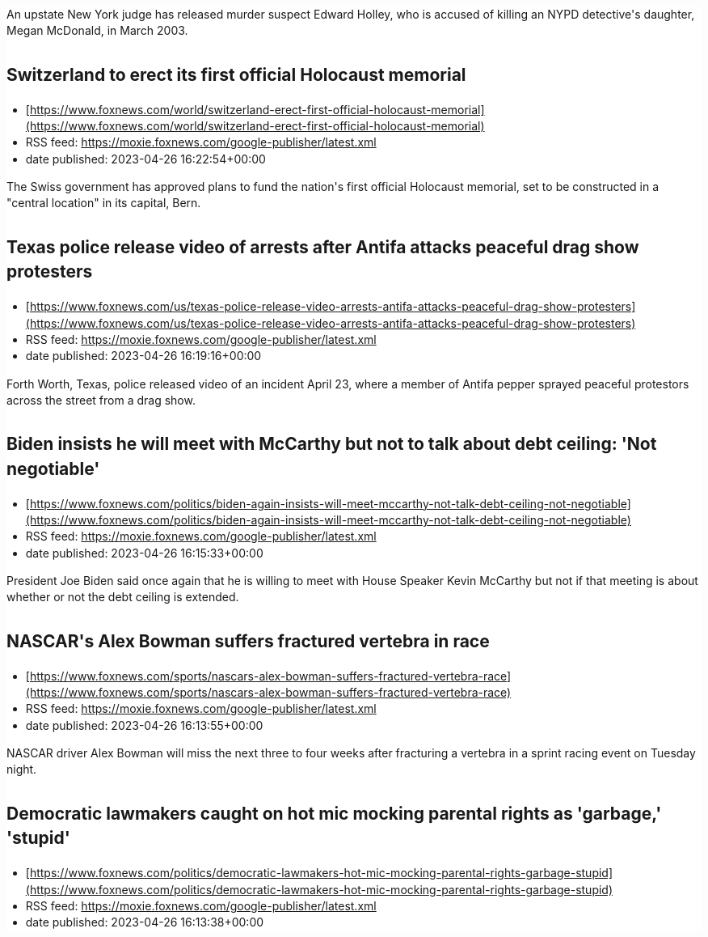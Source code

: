 An upstate New York judge has released murder suspect Edward Holley, who is accused of killing an NYPD detective&apos;s daughter, Megan McDonald, in March 2003.

## Switzerland to erect its first official Holocaust memorial
 - [https://www.foxnews.com/world/switzerland-erect-first-official-holocaust-memorial](https://www.foxnews.com/world/switzerland-erect-first-official-holocaust-memorial)
 - RSS feed: https://moxie.foxnews.com/google-publisher/latest.xml
 - date published: 2023-04-26 16:22:54+00:00

The Swiss government has approved plans to fund the nation&apos;s first official Holocaust memorial, set to be constructed in a &quot;central location&quot; in its capital, Bern.

## Texas police release video of arrests after Antifa attacks peaceful drag show protesters
 - [https://www.foxnews.com/us/texas-police-release-video-arrests-antifa-attacks-peaceful-drag-show-protesters](https://www.foxnews.com/us/texas-police-release-video-arrests-antifa-attacks-peaceful-drag-show-protesters)
 - RSS feed: https://moxie.foxnews.com/google-publisher/latest.xml
 - date published: 2023-04-26 16:19:16+00:00

Forth Worth, Texas, police released video of an incident April 23, where a member of Antifa pepper sprayed peaceful protestors across the street from a drag show.

## Biden insists he will meet with McCarthy but not to talk about debt ceiling: 'Not negotiable'
 - [https://www.foxnews.com/politics/biden-again-insists-will-meet-mccarthy-not-talk-debt-ceiling-not-negotiable](https://www.foxnews.com/politics/biden-again-insists-will-meet-mccarthy-not-talk-debt-ceiling-not-negotiable)
 - RSS feed: https://moxie.foxnews.com/google-publisher/latest.xml
 - date published: 2023-04-26 16:15:33+00:00

President Joe Biden said once again that he is willing to meet with House Speaker Kevin McCarthy but not if that meeting is about whether or not the debt ceiling is extended.

## NASCAR's Alex Bowman suffers fractured vertebra in race
 - [https://www.foxnews.com/sports/nascars-alex-bowman-suffers-fractured-vertebra-race](https://www.foxnews.com/sports/nascars-alex-bowman-suffers-fractured-vertebra-race)
 - RSS feed: https://moxie.foxnews.com/google-publisher/latest.xml
 - date published: 2023-04-26 16:13:55+00:00

NASCAR driver Alex Bowman will miss the next three to four weeks after fracturing a vertebra in a sprint racing event on Tuesday night.

## Democratic lawmakers caught on hot mic mocking parental rights as 'garbage,' 'stupid'
 - [https://www.foxnews.com/politics/democratic-lawmakers-hot-mic-mocking-parental-rights-garbage-stupid](https://www.foxnews.com/politics/democratic-lawmakers-hot-mic-mocking-parental-rights-garbage-stupid)
 - RSS feed: https://moxie.foxnews.com/google-publisher/latest.xml
 - date published: 2023-04-26 16:13:38+00:00
